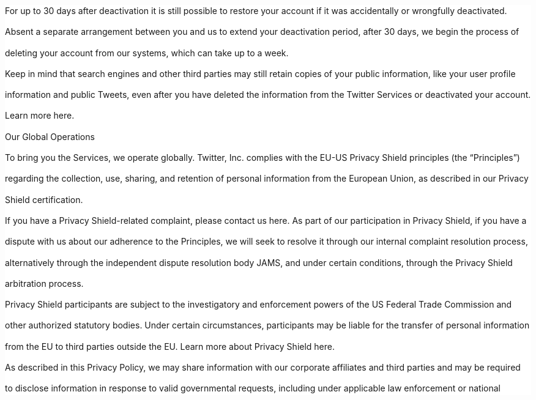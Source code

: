 For up to 30 days after deactivation it is still possible to restore your account if it was accidentally or wrongfully deactivated.


Absent a separate arrangement between you and us to extend your deactivation period, after 30 days, we begin the process of


deleting your account from our systems, which can take up to a week.


Keep in mind that search engines and other third parties may still retain copies of your public information, like your user profile


information and public Tweets, even after you have deleted the information from the Twitter Services or deactivated your account.


Learn more here.


Our Global Operations


To bring you the Services, we operate globally. Twitter, Inc. complies with the EU-US Privacy Shield principles (the “Principles”)


regarding the collection, use, sharing, and retention of personal information from the European Union, as described in our Privacy


Shield certification.


If you have a Privacy Shield-related complaint, please contact us here. As part of our participation in Privacy Shield, if you have a


dispute with us about our adherence to the Principles, we will seek to resolve it through our internal complaint resolution process,


alternatively through the independent dispute resolution body JAMS, and under certain conditions, through the Privacy Shield


arbitration process.


Privacy Shield participants are subject to the investigatory and enforcement powers of the US Federal Trade Commission and


other authorized statutory bodies. Under certain circumstances, participants may be liable for the transfer of personal information


from the EU to third parties outside the EU. Learn more about Privacy Shield here.


As described in this Privacy Policy, we may share information with our corporate affiliates and third parties and may be required


to disclose information in response to valid governmental requests, including under applicable law enforcement or national
